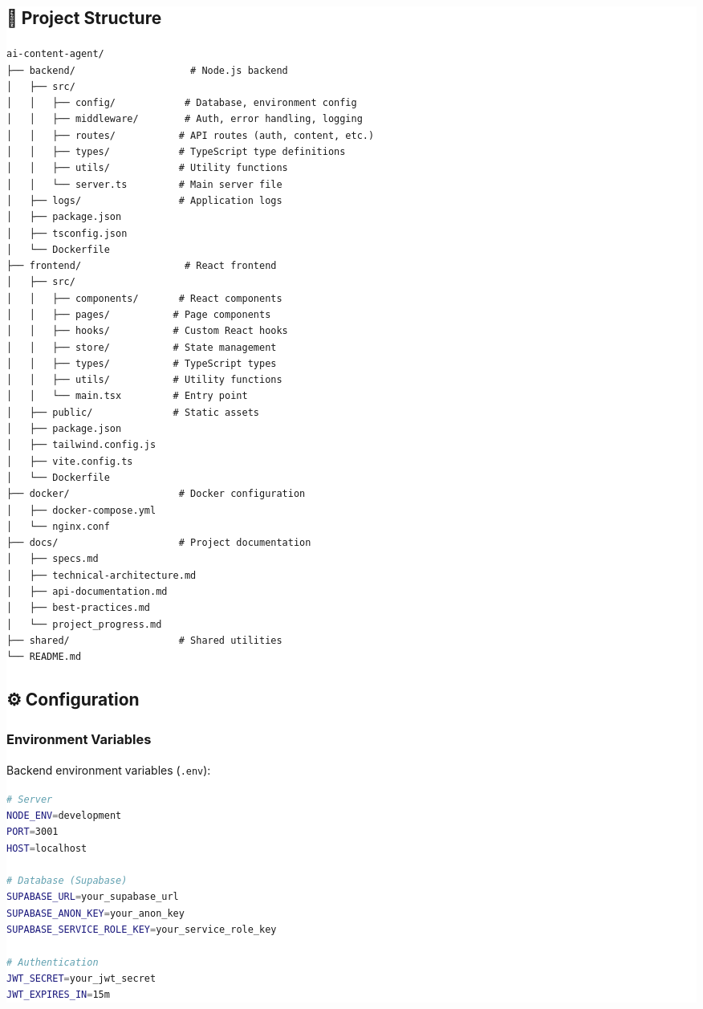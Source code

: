 ## 📁 Project Structure

```
ai-content-agent/
├── backend/                    # Node.js backend
│   ├── src/
│   │   ├── config/            # Database, environment config
│   │   ├── middleware/        # Auth, error handling, logging
│   │   ├── routes/           # API routes (auth, content, etc.)
│   │   ├── types/            # TypeScript type definitions
│   │   ├── utils/            # Utility functions
│   │   └── server.ts         # Main server file
│   ├── logs/                 # Application logs
│   ├── package.json
│   ├── tsconfig.json
│   └── Dockerfile
├── frontend/                  # React frontend
│   ├── src/
│   │   ├── components/       # React components
│   │   ├── pages/           # Page components
│   │   ├── hooks/           # Custom React hooks
│   │   ├── store/           # State management
│   │   ├── types/           # TypeScript types
│   │   ├── utils/           # Utility functions
│   │   └── main.tsx         # Entry point
│   ├── public/              # Static assets
│   ├── package.json
│   ├── tailwind.config.js
│   ├── vite.config.ts
│   └── Dockerfile
├── docker/                   # Docker configuration
│   ├── docker-compose.yml
│   └── nginx.conf
├── docs/                     # Project documentation
│   ├── specs.md
│   ├── technical-architecture.md
│   ├── api-documentation.md
│   ├── best-practices.md
│   └── project_progress.md
├── shared/                   # Shared utilities
└── README.md
```

## ⚙️ Configuration

### Environment Variables

Backend environment variables (`.env`):

```bash
# Server
NODE_ENV=development
PORT=3001
HOST=localhost

# Database (Supabase)
SUPABASE_URL=your_supabase_url
SUPABASE_ANON_KEY=your_anon_key
SUPABASE_SERVICE_ROLE_KEY=your_service_role_key

# Authentication
JWT_SECRET=your_jwt_secret
JWT_EXPIRES_IN=15m
```